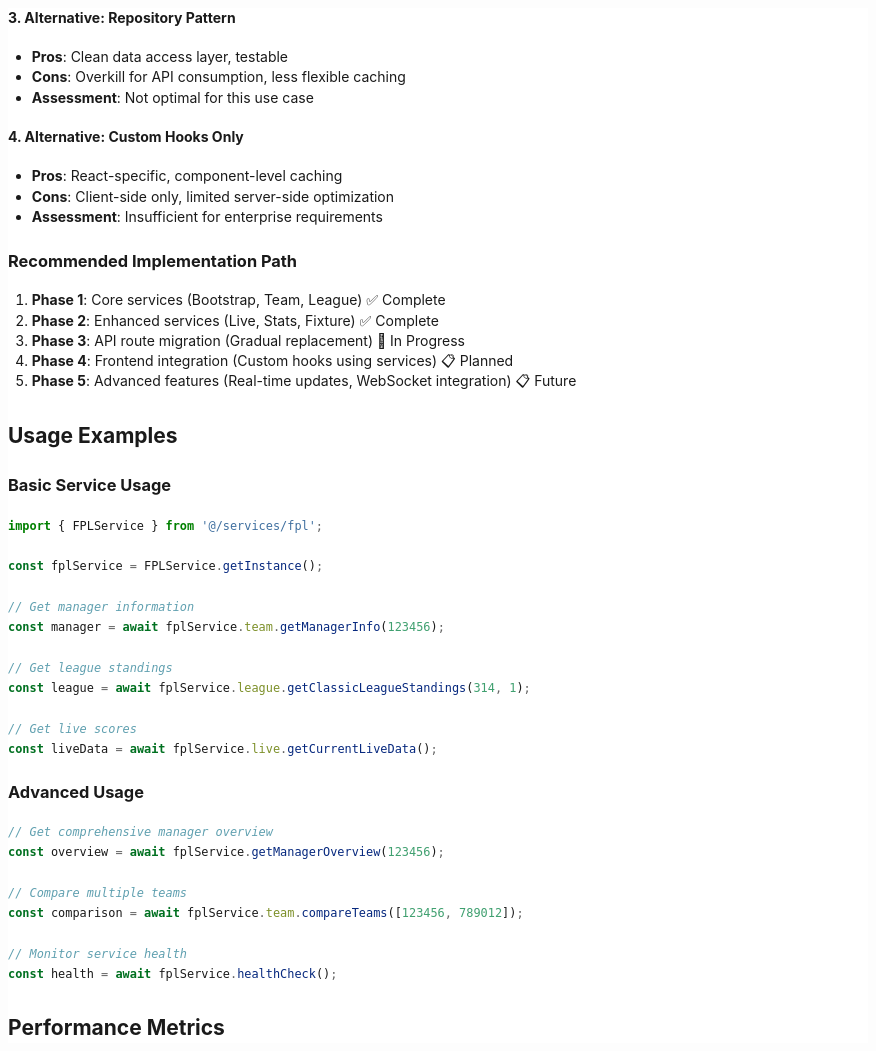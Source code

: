 #### 3. **Alternative: Repository Pattern**
- **Pros**: Clean data access layer, testable
- **Cons**: Overkill for API consumption, less flexible caching
- **Assessment**: Not optimal for this use case

#### 4. **Alternative: Custom Hooks Only**
- **Pros**: React-specific, component-level caching
- **Cons**: Client-side only, limited server-side optimization
- **Assessment**: Insufficient for enterprise requirements

### Recommended Implementation Path

1. **Phase 1**: Core services (Bootstrap, Team, League) ✅ Complete
2. **Phase 2**: Enhanced services (Live, Stats, Fixture) ✅ Complete
3. **Phase 3**: API route migration (Gradual replacement) 🔄 In Progress
4. **Phase 4**: Frontend integration (Custom hooks using services) 📋 Planned
5. **Phase 5**: Advanced features (Real-time updates, WebSocket integration) 📋 Future

## Usage Examples

### Basic Service Usage
```typescript
import { FPLService } from '@/services/fpl';

const fplService = FPLService.getInstance();

// Get manager information
const manager = await fplService.team.getManagerInfo(123456);

// Get league standings
const league = await fplService.league.getClassicLeagueStandings(314, 1);

// Get live scores
const liveData = await fplService.live.getCurrentLiveData();
```

### Advanced Usage
```typescript
// Get comprehensive manager overview
const overview = await fplService.getManagerOverview(123456);

// Compare multiple teams
const comparison = await fplService.team.compareTeams([123456, 789012]);

// Monitor service health
const health = await fplService.healthCheck();
```

## Performance Metrics
